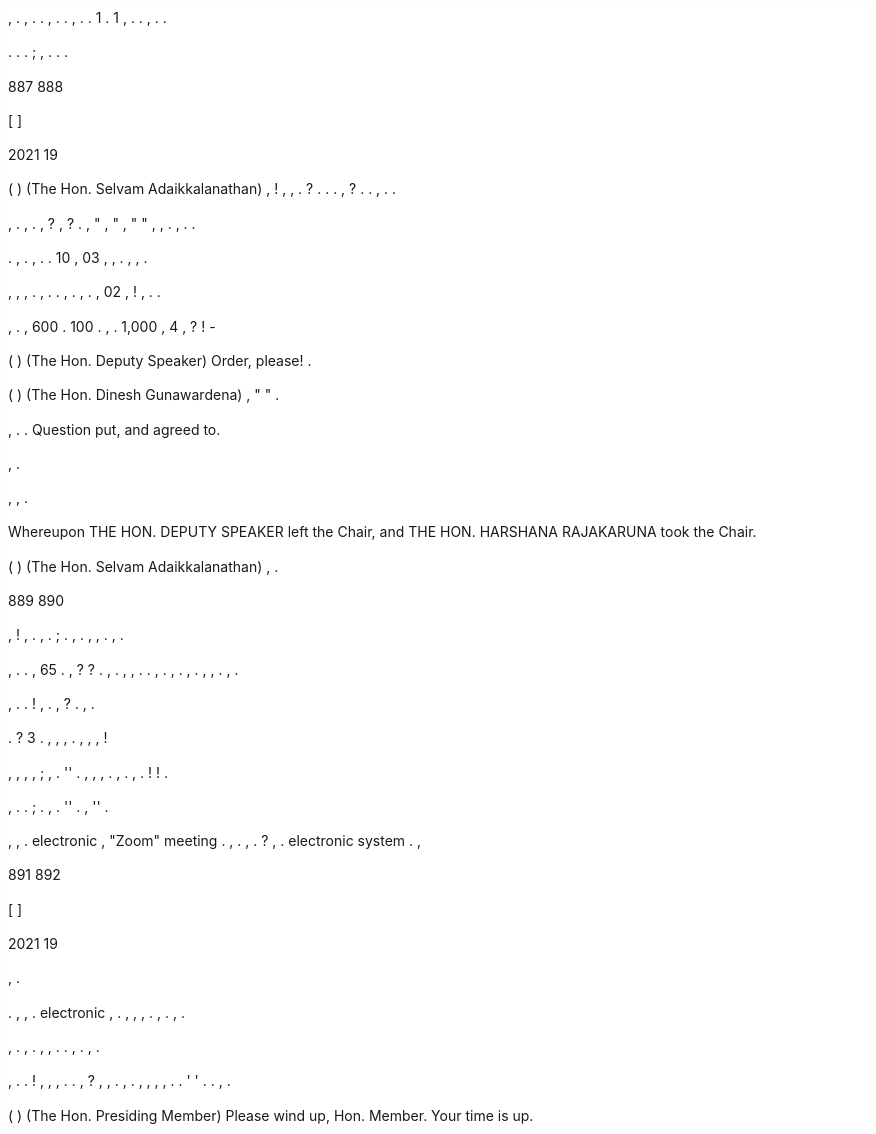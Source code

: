 , . , . . , . . , . . 1 . 1 , . . , . .

. . . ; , . . .

887 888

[ ]

2021 19

( ) (The Hon. Selvam Adaikkalanathan) , ! , , . ? . . . , ? . . , . .

, . , . , ? , ? . , " , " , " " , , . , . .

. , . , . . 10 , 03 , , . , , .

, , , . , . . , . , . , 02 , ! , . .

, . , 600 . 100 . , . 1,000 , 4 , ? ! -

( ) (The Hon. Deputy Speaker) Order, please! .

( ) (The Hon. Dinesh Gunawardena) , " " .

, . . Question put, and agreed to.

, .

, , .

Whereupon THE HON. DEPUTY SPEAKER left the Chair, and THE HON. HARSHANA RAJAKARUNA took the Chair.

( ) (The Hon. Selvam Adaikkalanathan) , .

889 890

, ! , . , . ; . , . , , . , .

, . . , 65 . , ? ? . , . , , . . , . , . , . , , . , .

, . . ! , . , ? . , .

. ? 3 . , , , . , , , !

, , , , ; , . '' . , , , . , . , . ! ! .

, . . ; . , . '' . , '' .

, , . electronic , "Zoom" meeting . , . , . ? , . electronic system . ,

891 892

[ ]

2021 19

, .

. , , . electronic , . , , , . , . , .

, . , . , , . . , . , .

, . . ! , , , . . , ? , , . , . , , , , . . ' ' . . , .

( ) (The Hon. Presiding Member) Please wind up, Hon. Member. Your time is up.
